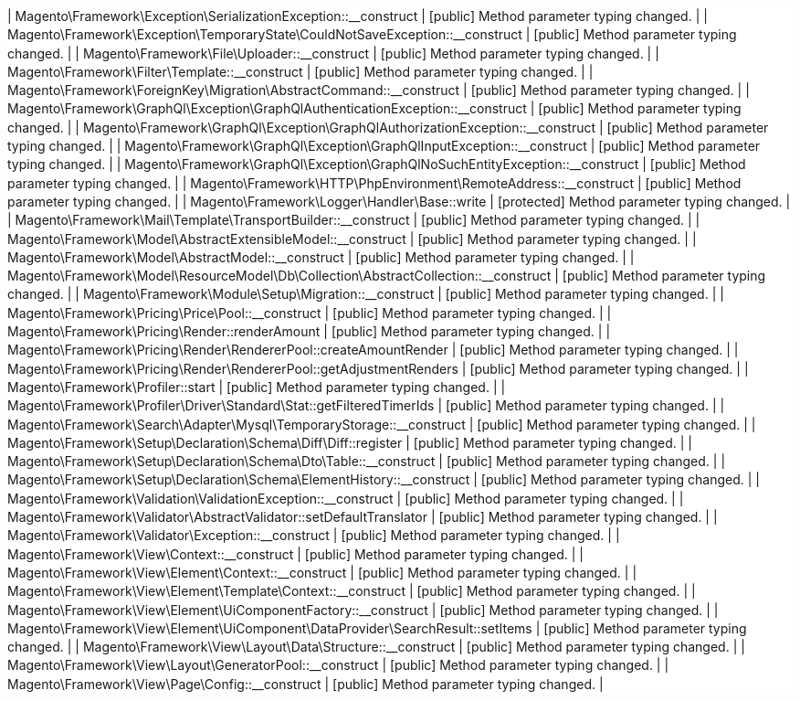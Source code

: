 | Magento\Framework\Exception\SerializationException::\_\_construct | [public] Method parameter typing changed. |
| Magento\Framework\Exception\TemporaryState\CouldNotSaveException::\_\_construct | [public] Method parameter typing changed. |
| Magento\Framework\File\Uploader::\_\_construct | [public] Method parameter typing changed. |
| Magento\Framework\Filter\Template::\_\_construct | [public] Method parameter typing changed. |
| Magento\Framework\ForeignKey\Migration\AbstractCommand::\_\_construct | [public] Method parameter typing changed. |
| Magento\Framework\GraphQl\Exception\GraphQlAuthenticationException::\_\_construct | [public] Method parameter typing changed. |
| Magento\Framework\GraphQl\Exception\GraphQlAuthorizationException::\_\_construct | [public] Method parameter typing changed. |
| Magento\Framework\GraphQl\Exception\GraphQlInputException::\_\_construct | [public] Method parameter typing changed. |
| Magento\Framework\GraphQl\Exception\GraphQlNoSuchEntityException::\_\_construct | [public] Method parameter typing changed. |
| Magento\Framework\HTTP\PhpEnvironment\RemoteAddress::\_\_construct | [public] Method parameter typing changed. |
| Magento\Framework\Logger\Handler\Base::write | [protected] Method parameter typing changed. |
| Magento\Framework\Mail\Template\TransportBuilder::\_\_construct | [public] Method parameter typing changed. |
| Magento\Framework\Model\AbstractExtensibleModel::\_\_construct | [public] Method parameter typing changed. |
| Magento\Framework\Model\AbstractModel::\_\_construct | [public] Method parameter typing changed. |
| Magento\Framework\Model\ResourceModel\Db\Collection\AbstractCollection::\_\_construct | [public] Method parameter typing changed. |
| Magento\Framework\Module\Setup\Migration::\_\_construct | [public] Method parameter typing changed. |
| Magento\Framework\Pricing\Price\Pool::\_\_construct | [public] Method parameter typing changed. |
| Magento\Framework\Pricing\Render::renderAmount | [public] Method parameter typing changed. |
| Magento\Framework\Pricing\Render\RendererPool::createAmountRender | [public] Method parameter typing changed. |
| Magento\Framework\Pricing\Render\RendererPool::getAdjustmentRenders | [public] Method parameter typing changed. |
| Magento\Framework\Profiler::start | [public] Method parameter typing changed. |
| Magento\Framework\Profiler\Driver\Standard\Stat::getFilteredTimerIds | [public] Method parameter typing changed. |
| Magento\Framework\Search\Adapter\Mysql\TemporaryStorage::\_\_construct | [public] Method parameter typing changed. |
| Magento\Framework\Setup\Declaration\Schema\Diff\Diff::register | [public] Method parameter typing changed. |
| Magento\Framework\Setup\Declaration\Schema\Dto\Table::\_\_construct | [public] Method parameter typing changed. |
| Magento\Framework\Setup\Declaration\Schema\ElementHistory::\_\_construct | [public] Method parameter typing changed. |
| Magento\Framework\Validation\ValidationException::\_\_construct | [public] Method parameter typing changed. |
| Magento\Framework\Validator\AbstractValidator::setDefaultTranslator | [public] Method parameter typing changed. |
| Magento\Framework\Validator\Exception::\_\_construct | [public] Method parameter typing changed. |
| Magento\Framework\View\Context::\_\_construct | [public] Method parameter typing changed. |
| Magento\Framework\View\Element\Context::\_\_construct | [public] Method parameter typing changed. |
| Magento\Framework\View\Element\Template\Context::\_\_construct | [public] Method parameter typing changed. |
| Magento\Framework\View\Element\UiComponentFactory::\_\_construct | [public] Method parameter typing changed. |
| Magento\Framework\View\Element\UiComponent\DataProvider\SearchResult::setItems | [public] Method parameter typing changed. |
| Magento\Framework\View\Layout\Data\Structure::\_\_construct | [public] Method parameter typing changed. |
| Magento\Framework\View\Layout\GeneratorPool::\_\_construct | [public] Method parameter typing changed. |
| Magento\Framework\View\Page\Config::\_\_construct | [public] Method parameter typing changed. |
